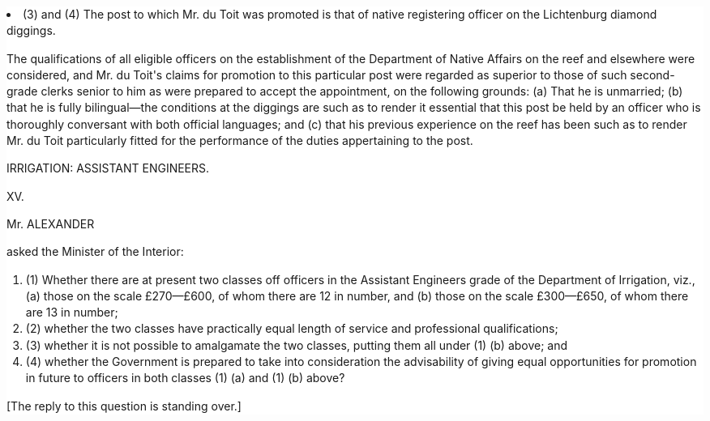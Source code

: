 <li>(3) and (4) The post to which Mr. du Toit was promoted is that of native registering officer on the Lichtenburg diamond diggings.</li>

</ol>

<p>The qualifications of all eligible officers on the establishment of the Department of Native Affairs on the reef and elsewhere were considered, and Mr. du Toit's claims for promotion to this particular post were regarded as superior to those of such second-grade clerks senior to him as were prepared to accept the appointment, on the following grounds: (a) That he is unmarried; (b) that he is fully bilingual&#x2014;the conditions at the diggings are such as to render it essential that this post be held by an officer who is thoroughly conversant with both official languages; and (c) that his previous experience on the reef has been such as to render Mr. du Toit particularly fitted for the performance of the duties appertaining to the post.</p>

</answer>

</oralStatements>

<oralStatements>

<heading>IRRIGATION: ASSISTANT ENGINEERS.</heading>

<question by="#alexander" to="#minister_of_the_interior">

<num>XV.</num>

<from>Mr. ALEXANDER</from>

<p>asked the Minister of the Interior:</p>

<ol>

<li>(1) Whether there are at present two classes off officers in the Assistant Engineers grade of the Department of Irrigation, viz., (a) those on the scale &#x00A3;270&#x2014;&#x00A3;600, of whom there are 12 in number, and (b) those on the scale &#x00A3;300&#x2014;&#x00A3;650, of whom there are 13 in number;</li>

<li>(2) whether the two classes have practically equal length of service and professional qualifications;</li>

<li>(3) whether it is not possible to amalgamate the two classes, putting them all under (1) (b) above; and</li>

<li>(4) whether the Government is prepared to take into consideration the advisability of giving equal opportunities for promotion <span class="col_3839-3840" refersTo="page_0514"/>in future to officers in both classes (1) (a) and (1) (b) above?</li>

</ol>

</question>

<answer by="#minister_of_the_interior" to="#alexander">

<p>[The reply to this question is standing over.]</p>

</answer>

</oralStatements>

<oralStatements>
